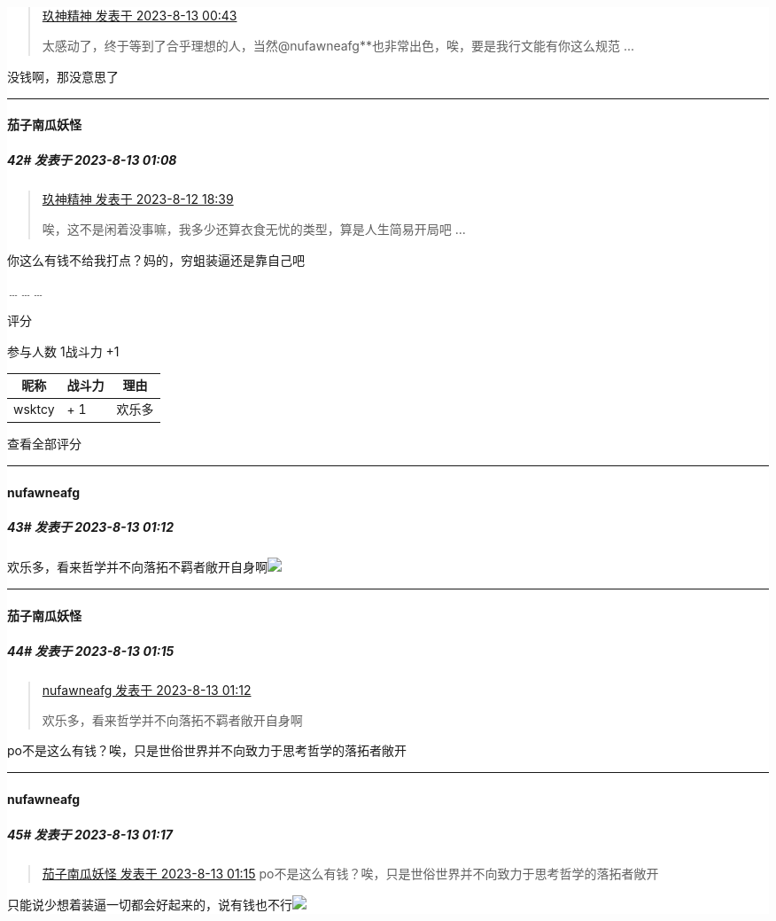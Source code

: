 <blockquote><a href="httphttps://bbs.saraba1st.com/2b/forum.php?mod=redirect&amp;goto=findpost&amp;pid=62009500&amp;ptid=2148159" target="_blank">玖神精神 发表于 2023-8-13 00:43</a>

太感动了，终于等到了合乎理想的人，当然@nufawneafg**也非常出色，唉，要是我行文能有你这么规范 ...</blockquote>
没钱啊，那没意思了

*****

####  茄子南瓜妖怪  
##### 42#       发表于 2023-8-13 01:08

<blockquote><a href="httphttps://bbs.saraba1st.com/2b/forum.php?mod=redirect&amp;goto=findpost&amp;pid=62005762&amp;ptid=2148159" target="_blank">玖神精神 发表于 2023-8-12 18:39</a>

唉，这不是闲着没事嘛，我多少还算衣食无忧的类型，算是人生简易开局吧 ...</blockquote>
你这么有钱不给我打点？妈的，穷蛆装逼还是靠自己吧

﹍﹍﹍

评分

 参与人数 1战斗力 +1

|昵称|战斗力|理由|
|----|---|---|
| wsktcy| + 1|欢乐多|

查看全部评分

*****

####  nufawneafg  
##### 43#       发表于 2023-8-13 01:12

欢乐多，看来哲学并不向落拓不羁者敞开自身啊<img src="https://static.saraba1st.com/image/smiley/face2017/052.png" referrerpolicy="no-referrer">

*****

####  茄子南瓜妖怪  
##### 44#       发表于 2023-8-13 01:15

<blockquote><a href="httphttps://bbs.saraba1st.com/2b/forum.php?mod=redirect&amp;goto=findpost&amp;pid=62009627&amp;ptid=2148159" target="_blank">nufawneafg 发表于 2023-8-13 01:12</a>

欢乐多，看来哲学并不向落拓不羁者敞开自身啊</blockquote>
po不是这么有钱？唉，只是世俗世界并不向致力于思考哲学的落拓者敞开

*****

####  nufawneafg  
##### 45#       发表于 2023-8-13 01:17

<blockquote><a href="httphttps://bbs.saraba1st.com/2b/forum.php?mod=redirect&amp;goto=findpost&amp;pid=62009648&amp;ptid=2148159" target="_blank">茄子南瓜妖怪 发表于 2023-8-13 01:15</a>
po不是这么有钱？唉，只是世俗世界并不向致力于思考哲学的落拓者敞开</blockquote>
只能说少想着装逼一切都会好起来的，说有钱也不行<img src="https://static.saraba1st.com/image/smiley/face2017/063.png" referrerpolicy="no-referrer">
